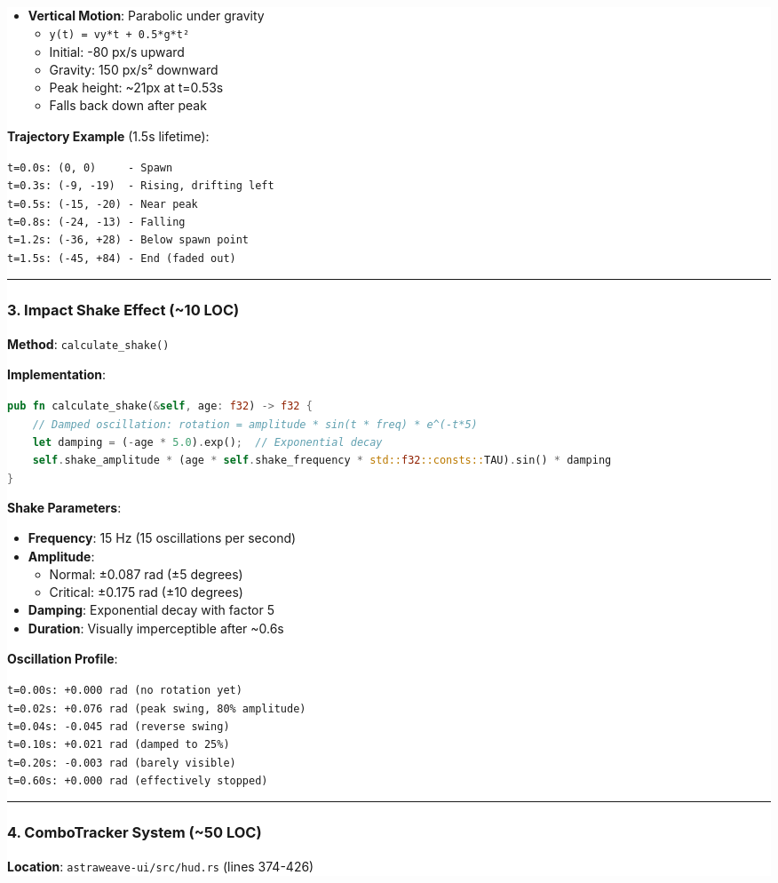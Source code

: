 - **Vertical Motion**: Parabolic under gravity
  - `y(t) = vy*t + 0.5*g*t²`
  - Initial: -80 px/s upward
  - Gravity: 150 px/s² downward
  - Peak height: ~21px at t=0.53s
  - Falls back down after peak

**Trajectory Example** (1.5s lifetime):
```
t=0.0s: (0, 0)     - Spawn
t=0.3s: (-9, -19)  - Rising, drifting left
t=0.5s: (-15, -20) - Near peak
t=0.8s: (-24, -13) - Falling
t=1.2s: (-36, +28) - Below spawn point
t=1.5s: (-45, +84) - End (faded out)
```

---

### 3. Impact Shake Effect (~10 LOC)

**Method**: `calculate_shake()`

**Implementation**:
```rust
pub fn calculate_shake(&self, age: f32) -> f32 {
    // Damped oscillation: rotation = amplitude * sin(t * freq) * e^(-t*5)
    let damping = (-age * 5.0).exp();  // Exponential decay
    self.shake_amplitude * (age * self.shake_frequency * std::f32::consts::TAU).sin() * damping
}
```

**Shake Parameters**:
- **Frequency**: 15 Hz (15 oscillations per second)
- **Amplitude**: 
  - Normal: ±0.087 rad (±5 degrees)
  - Critical: ±0.175 rad (±10 degrees)
- **Damping**: Exponential decay with factor 5
- **Duration**: Visually imperceptible after ~0.6s

**Oscillation Profile**:
```
t=0.00s: +0.000 rad (no rotation yet)
t=0.02s: +0.076 rad (peak swing, 80% amplitude)
t=0.04s: -0.045 rad (reverse swing)
t=0.10s: +0.021 rad (damped to 25%)
t=0.20s: -0.003 rad (barely visible)
t=0.60s: +0.000 rad (effectively stopped)
```

---

### 4. ComboTracker System (~50 LOC)

**Location**: `astraweave-ui/src/hud.rs` (lines 374-426)
